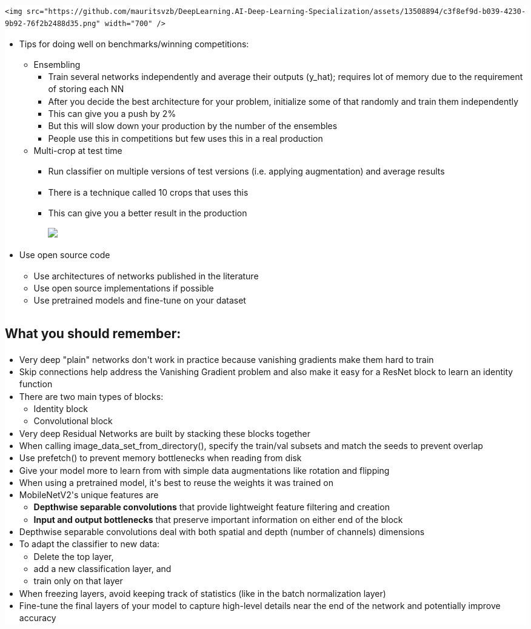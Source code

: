     <img src="https://github.com/mauritsvzb/DeepLearning.AI-Deep-Learning-Specialization/assets/13508894/c3f8ef9d-b039-4230-9b92-76f2b2488d35.png" width="700" />

* Tips for doing well on benchmarks/winning competitions:
  * Ensembling
    * Train several networks independently and average their outputs (y_hat); requires lot of memory due to the requirement of storing each NN
    * After you decide the best architecture for your problem, initialize some of that randomly and train them independently
    * This can give you a push by 2%
    * But this will slow down your production by the number of the ensembles
    * People use this in competitions but few uses this in a real production
  * Multi-crop at test time
    * Run classifier on multiple versions of test versions (i.e. applying augmentation) and average results
    * There is a technique called 10 crops that uses this
    * This can give you a better result in the production

      <img src="https://github.com/mauritsvzb/DeepLearning.AI-Deep-Learning-Specialization/assets/13508894/eead6ec1-4a9f-4c93-83f9-9b962325d9b2.png" width="700" />

* Use open source code
  * Use architectures of networks published in the literature
  * Use open source implementations if possible
  * Use pretrained models and fine-tune on your dataset

## What you should remember:
* Very deep "plain" networks don't work in practice because vanishing gradients make them hard to train
* Skip connections help address the Vanishing Gradient problem and also make it easy for a ResNet block to learn an identity function
* There are two main types of blocks: 
  * Identity block
  * Convolutional block
* Very deep Residual Networks are built by stacking these blocks together
* When calling image_data_set_from_directory(), specify the train/val subsets and match the seeds to prevent overlap
* Use prefetch() to prevent memory bottlenecks when reading from disk
* Give your model more to learn from with simple data augmentations like rotation and flipping
* When using a pretrained model, it's best to reuse the weights it was trained on
* MobileNetV2's unique features are
  * <b>Depthwise separable convolutions</b> that provide lightweight feature filtering and creation
  * <b>Input and output bottlenecks</b> that preserve important information on either end of the block
* Depthwise separable convolutions deal with both spatial and depth (number of channels) dimensions
* To adapt the classifier to new data: 
  * Delete the top layer, 
  * add a new classification layer, and 
  * train only on that layer
*  When freezing layers, avoid keeping track of statistics (like in the batch normalization layer)
* Fine-tune the final layers of your model to capture high-level details near the end of the network and potentially improve accuracy
